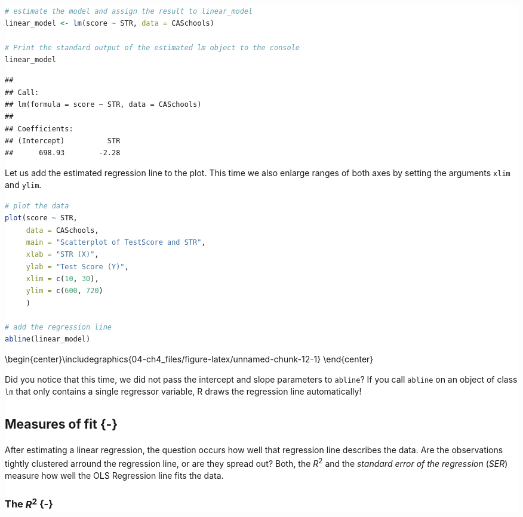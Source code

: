 ```r
# estimate the model and assign the result to linear_model
linear_model <- lm(score ~ STR, data = CASchools)

# Print the standard output of the estimated lm object to the console 
linear_model
```

```
## 
## Call:
## lm(formula = score ~ STR, data = CASchools)
## 
## Coefficients:
## (Intercept)          STR  
##      698.93        -2.28
```
</div>

Let us add the estimated regression line to the plot. This time we also enlarge ranges of both axes by setting the arguments `xlim` and `ylim`.

<div class="unfolded">

```r
# plot the data
plot(score ~ STR, 
     data = CASchools,
     main = "Scatterplot of TestScore and STR", 
     xlab = "STR (X)",
     ylab = "Test Score (Y)",
     xlim = c(10, 30),
     ylim = c(600, 720)
     )

# add the regression line
abline(linear_model) 
```



\begin{center}\includegraphics{04-ch4_files/figure-latex/unnamed-chunk-12-1} \end{center}
</div>

Did you notice that this time, we did not pass the intercept and slope parameters to `abline`? If you call `abline` on an object of class `lm` that only contains a single regressor variable, R draws the regression line automatically! 

## Measures of fit {-}

After estimating a linear regression, the question occurs how well that regression line describes the data. Are the observations tightly clustered arround the regression line, or are they spread out? Both, the $R^2$ and the *standard error of the regression* ($SER$) measure how well the OLS Regression line fits the data. 

### The $R^2$ {-}
